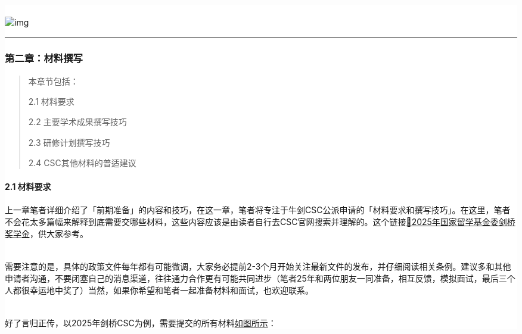 <br> ![img](/Users/hanlincai/Desktop/Github/GuangLun2000.github.io/blogs/25csc.assets/phd030718s.gif)

---

### 第二章：材料撰写

> 本章节包括：
>
> 2.1 材料要求
>
> 2.2 主要学术成果撰写技巧
>
> 2.3 研修计划撰写技巧
>
> 2.4 CSC其他材料的普适建议



#### 2.1 材料要求

上一章笔者详细介绍了「前期准备」的内容和技巧，在这一章，笔者将专注于牛剑CSC公派申请的「材料要求和撰写技巧」。在这里，笔者不会花太多篇幅来解释到底需要交哪些材料，这些内容应该是由读者自行去CSC官网搜索并理解的。这个链接[🔗2025年国家留学基金委剑桥奖学金](https://www.csc.edu.cn/chuguo/s/3665)，供大家参考。

<br>需要注意的是，具体的政策文件每年都有可能微调，大家务必提前2-3个月开始关注最新文件的发布，并仔细阅读相关条例。建议多和其他申请者沟通，不要闭塞自己的消息渠道，往往通力合作更有可能共同进步（笔者25年和两位朋友一同准备，相互反馈，模拟面试，最后三个人都很幸运地中奖了）当然，如果你希望和笔者一起准备材料和面试，也欢迎联系。

<br>好了言归正传，以2025年剑桥CSC为例，需要提交的所有材料[如图所示](https://www.csc.edu.cn/article/3668)：
